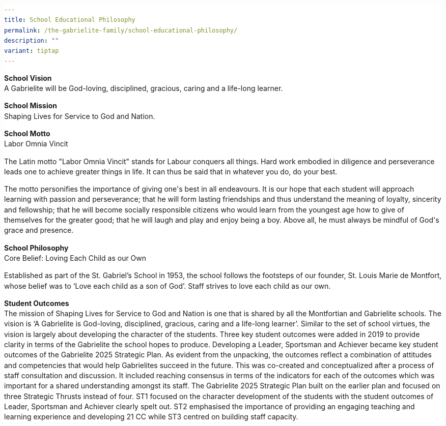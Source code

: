 ```yaml
---
title: School Educational Philosophy
permalink: /the-gabrielite-family/school-educational-philosophy/
description: ""
variant: tiptap
---
```

<p><strong>School Vision</strong> 
<br>A Gabrielite will be God-loving, disciplined, gracious, caring and a life-long
learner.</p>
<p><strong>School Mission</strong> 
<br>Shaping Lives for Service to God and Nation.</p>
<p><strong>School Motto</strong> 
<br>Labor Omnia Vincit</p>
<p>The Latin motto "Labor Omnia Vincit" stands for Labour conquers all things.
Hard work embodied in diligence and perseverance leads one to achieve greater
things in life.&nbsp;It can thus be said that in whatever you do, do your
best.</p>
<p>The motto personifies the importance of giving one's best in all endeavours.
It is our hope that each student will approach learning with passion and
perseverance; that he will form lasting friendships and thus understand
the meaning of loyalty, sincerity and fellowship; that he will become socially
responsible citizens who would learn from the youngest age how to give
of themselves for the greater good; that he will laugh and play and enjoy
being a boy. Above all, he must always be mindful of God's grace and presence.</p>
<p><strong>School Philosophy</strong> 
<br>Core Belief: Loving Each Child as our Own
<br>
</p>
<p>Established as part of the St. Gabriel’s School in 1953, the school follows
the footsteps of our founder, St. Louis Marie de Montfort, whose belief
was to ‘Love each child as a son of God’. Staff strives to love each child
as our own.</p>
<p><strong>Student Outcomes</strong> 
<br>The mission of Shaping Lives for Service to God and Nation is one that
is shared by all the Montfortian and Gabrielite schools. The vision is
‘A Gabrielite is God-loving, disciplined, gracious, caring and a life-long
learner’. Similar to the set of school virtues, the vision is largely about
developing the character of the students. Three key student outcomes were
added in 2019 to provide clarity in terms of the Gabrielite the school
hopes to produce. Developing a Leader, Sportsman and Achiever became key
student outcomes of the Gabrielite 2025 Strategic Plan. As evident from
the unpacking, the outcomes reflect a combination of attitudes and competencies
that would help Gabrielites succeed in the future. This was co-created
and conceptualized after a process of staff consultation and discussion.
It included reaching consensus in terms of the indicators for each of the
outcomes which was important for a shared understanding amongst its staff.
The Gabrielite 2025 Strategic Plan built on the earlier plan and focused
on three Strategic Thrusts instead of four. ST1 focused on the character
development of the students with the student outcomes of Leader, Sportsman
and Achiever clearly spelt out. ST2 emphasised the importance of providing
an engaging teaching and learning experience and developing 21 CC while
ST3 centred on building staff capacity.</p>
<div class="isomer-image-wrapper">